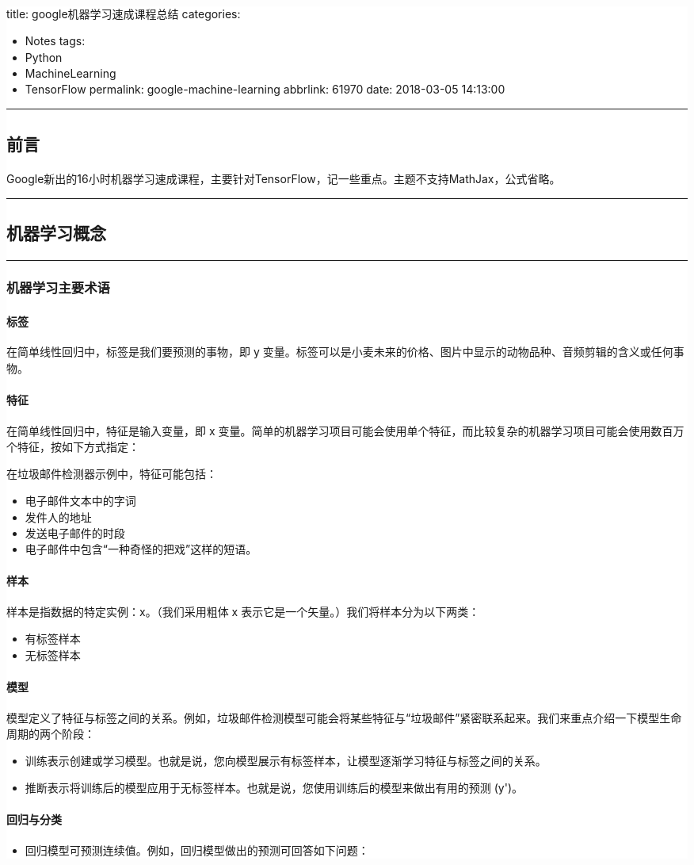 title: google机器学习速成课程总结
categories:
  - Notes
tags:
  - Python
  - MachineLearning
  - TensorFlow
permalink: google-machine-learning
abbrlink: 61970
date: 2018-03-05 14:13:00
---
<h2 id="intro">前言</h2>Google新出的16小时机器学习速成课程，主要针对TensorFlow，记一些重点。主题不支持MathJax，公式省略。




---------------

## 机器学习概念
-----

### 机器学习主要术语

#### 标签

在简单线性回归中，标签是我们要预测的事物，即 y 变量。标签可以是小麦未来的价格、图片中显示的动物品种、音频剪辑的含义或任何事物。

#### 特征

在简单线性回归中，特征是输入变量，即 x 变量。简单的机器学习项目可能会使用单个特征，而比较复杂的机器学习项目可能会使用数百万个特征，按如下方式指定：

在垃圾邮件检测器示例中，特征可能包括：

- 电子邮件文本中的字词
- 发件人的地址
- 发送电子邮件的时段
- 电子邮件中包含“一种奇怪的把戏”这样的短语。

#### 样本

样本是指数据的特定实例：x。（我们采用粗体 x 表示它是一个矢量。）我们将样本分为以下两类：

- 有标签样本
- 无标签样本

#### 模型

模型定义了特征与标签之间的关系。例如，垃圾邮件检测模型可能会将某些特征与“垃圾邮件”紧密联系起来。我们来重点介绍一下模型生命周期的两个阶段：

- 训练表示创建或学习模型。也就是说，您向模型展示有标签样本，让模型逐渐学习特征与标签之间的关系。

- 推断表示将训练后的模型应用于无标签样本。也就是说，您使用训练后的模型来做出有用的预测 (y')。

#### 回归与分类

- 回归模型可预测连续值。例如，回归模型做出的预测可回答如下问题：
